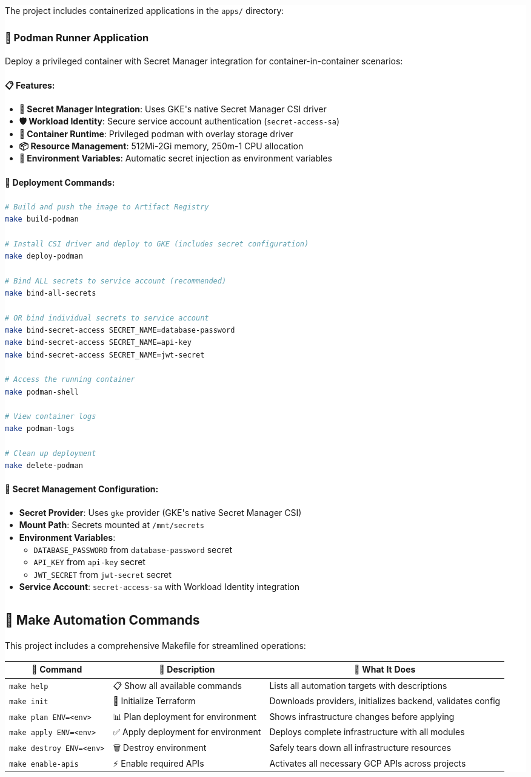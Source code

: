 The project includes containerized applications in the `apps/` directory:

### 🐳 Podman Runner Application
Deploy a privileged container with Secret Manager integration for container-in-container scenarios:

#### 📋 **Features:**
- **🔐 Secret Manager Integration**: Uses GKE's native Secret Manager CSI driver
- **🛡️ Workload Identity**: Secure service account authentication (`secret-access-sa`)
- **🐳 Container Runtime**: Privileged podman with overlay storage driver
- **📦 Resource Management**: 512Mi-2Gi memory, 250m-1 CPU allocation
- **🔑 Environment Variables**: Automatic secret injection as environment variables

#### 🚀 **Deployment Commands:**
```bash
# Build and push the image to Artifact Registry
make build-podman

# Install CSI driver and deploy to GKE (includes secret configuration)
make deploy-podman

# Bind ALL secrets to service account (recommended)
make bind-all-secrets

# OR bind individual secrets to service account
make bind-secret-access SECRET_NAME=database-password
make bind-secret-access SECRET_NAME=api-key
make bind-secret-access SECRET_NAME=jwt-secret

# Access the running container
make podman-shell

# View container logs
make podman-logs

# Clean up deployment
make delete-podman
```

#### 🔧 **Secret Management Configuration:**
- **Secret Provider**: Uses `gke` provider (GKE's native Secret Manager CSI)
- **Mount Path**: Secrets mounted at `/mnt/secrets`
- **Environment Variables**: 
  - `DATABASE_PASSWORD` from `database-password` secret
  - `API_KEY` from `api-key` secret  
  - `JWT_SECRET` from `jwt-secret` secret
- **Service Account**: `secret-access-sa` with Workload Identity integration

## 🔧 **Make Automation Commands**

This project includes a comprehensive Makefile for streamlined operations:

| 🎯 **Command** | 📝 **Description** | 🔄 **What It Does** |
|----------------|--------------------|--------------------|
| `make help` | 📋 Show all available commands | Lists all automation targets with descriptions |
| `make init` | 🚀 Initialize Terraform | Downloads providers, initializes backend, validates config |
| `make plan ENV=<env>` | 📊 Plan deployment for environment | Shows infrastructure changes before applying |
| `make apply ENV=<env>` | ✅ Apply deployment for environment | Deploys complete infrastructure with all modules |
| `make destroy ENV=<env>` | 🗑️ Destroy environment | Safely tears down all infrastructure resources |
| `make enable-apis` | ⚡ Enable required APIs | Activates all necessary GCP APIs across projects |